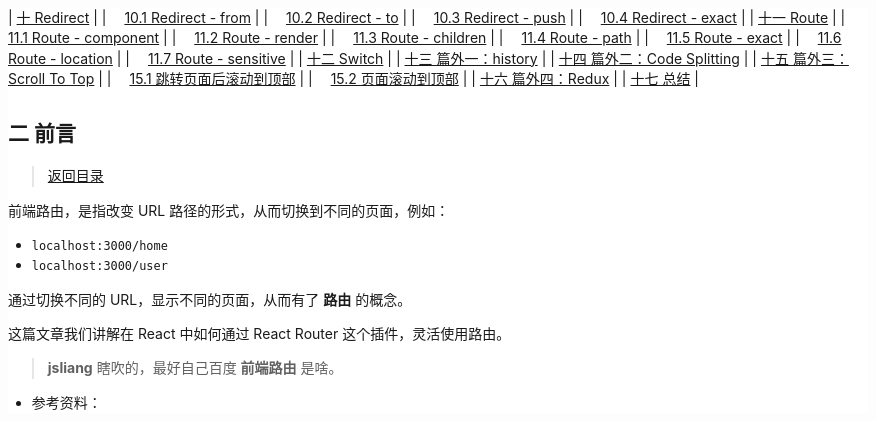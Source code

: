 | [十 Redirect](#chapter-ten) |
| &emsp;[10.1 Redirect - from](#chapter-ten-one) |
| &emsp;[10.2 Redirect - to](#chapter-ten-two) |
| &emsp;[10.3 Redirect - push](#chapter-ten-three) |
| &emsp;[10.4 Redirect - exact](#chapter-ten-four) |
| [十一 Route](#chapter-eleven) |
| &emsp;[11.1 Route - component](#chapter-eleven-one) |
| &emsp;[11.2 Route - render](#chapter-eleven-two) |
| &emsp;[11.3 Route - children](#chapter-eleven-three) |
| &emsp;[11.4 Route - path](#chapter-eleven-four) |
| &emsp;[11.5 Route - exact](#chapter-eleven-five) |
| &emsp;[11.6 Route - location](#chapter-eleven-six) |
| &emsp;[11.7 Route - sensitive](#chapter-eleven-seven) |
| [十二 Switch](#chapter-twelve) |
| [十三 篇外一：history](#chapter-thirteen) |
| [十四 篇外二：Code Splitting](#chapter-fourteen) |
| [十五 篇外三：Scroll To Top](#chapter-fifteen) |
| &emsp;[15.1 跳转页面后滚动到顶部](#chapter-fifteen-one) |
| &emsp;[15.2 页面滚动到顶部](#chapter-fifteen-two) |
| [十六 篇外四：Redux](#chapter-sixteen) |
| [十七 总结](#chapter-seventeen) |

## <a name="chapter-two" id="chapter-two">二 前言</a>

> [返回目录](#catalog-chapter-two)

前端路由，是指改变 URL 路径的形式，从而切换到不同的页面，例如：

* `localhost:3000/home`
* `localhost:3000/user`

通过切换不同的 URL，显示不同的页面，从而有了 **路由** 的概念。

这篇文章我们讲解在 React 中如何通过 React Router 这个插件，灵活使用路由。

> **jsliang** 瞎吹的，最好自己百度 **前端路由** 是啥。

* 参考资料：

